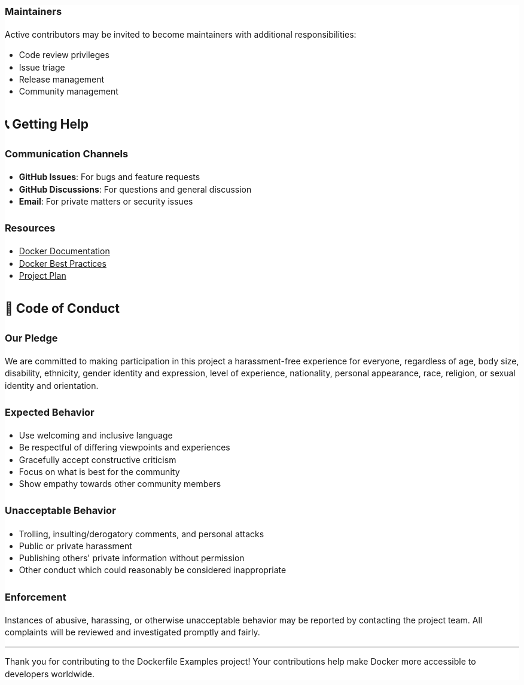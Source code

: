 ### Maintainers
Active contributors may be invited to become maintainers with additional responsibilities:
- Code review privileges
- Issue triage
- Release management
- Community management

## 📞 Getting Help

### Communication Channels
- **GitHub Issues**: For bugs and feature requests
- **GitHub Discussions**: For questions and general discussion
- **Email**: For private matters or security issues

### Resources
- [Docker Documentation](https://docs.docker.com/)
- [Docker Best Practices](docs/best-practices.md)
- [Project Plan](docs/project-plan.md)

## 📜 Code of Conduct

### Our Pledge
We are committed to making participation in this project a harassment-free experience for everyone, regardless of age, body size, disability, ethnicity, gender identity and expression, level of experience, nationality, personal appearance, race, religion, or sexual identity and orientation.

### Expected Behavior
- Use welcoming and inclusive language
- Be respectful of differing viewpoints and experiences
- Gracefully accept constructive criticism
- Focus on what is best for the community
- Show empathy towards other community members

### Unacceptable Behavior
- Trolling, insulting/derogatory comments, and personal attacks
- Public or private harassment
- Publishing others' private information without permission
- Other conduct which could reasonably be considered inappropriate

### Enforcement
Instances of abusive, harassing, or otherwise unacceptable behavior may be reported by contacting the project team. All complaints will be reviewed and investigated promptly and fairly.

---

Thank you for contributing to the Dockerfile Examples project! Your contributions help make Docker more accessible to developers worldwide.
